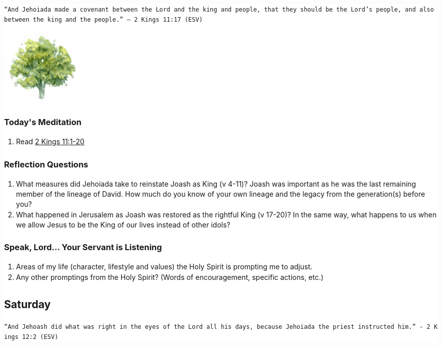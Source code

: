 ```
“And Jehoiada made a covenant between the Lord and the king and people, that they should be the Lord’s people, and also between the king and the people.” – 2 Kings 11:17 (ESV)
```

<img src="/assets/img/tree.png" style="width: 150px">

### Today's Meditation
1. Read [2 Kings 11:1-20](https://www.biblegateway.com/passage/?search=2+Kings+11%3A1-20&version=ESV)


### Reflection Questions
1. What measures did Jehoiada take to reinstate Joash as King (v 4-11)? Joash was important as he was the last remaining member of the lineage of David. How much do you know of your own lineage and the legacy from the generation(s) before you?
2. What happened in Jerusalem as Joash was restored as the rightful King (v 17-20)? In the same way, what happens to us when we allow Jesus to be the King of our lives instead of other idols?

### Speak, Lord... Your Servant is Listening
1. Areas of my life (character, lifestyle and values) the Holy Spirit is prompting me to adjust.
2. Any other promptings from the Holy Spirit? (Words of encouragement, specific actions, etc.)




## Saturday

```
“And Jehoash did what was right in the eyes of the Lord all his days, because Jehoiada the priest instructed him.” - 2 Kings 12:2 (ESV)
```
